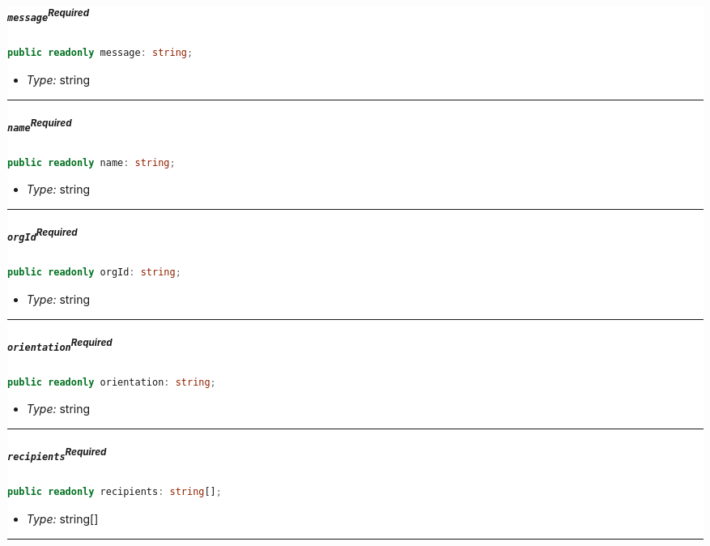 ##### `message`<sup>Required</sup> <a name="message" id="rhizo-co-terraform-provider-grafana.report.Report.property.message"></a>

```typescript
public readonly message: string;
```

- *Type:* string

---

##### `name`<sup>Required</sup> <a name="name" id="rhizo-co-terraform-provider-grafana.report.Report.property.name"></a>

```typescript
public readonly name: string;
```

- *Type:* string

---

##### `orgId`<sup>Required</sup> <a name="orgId" id="rhizo-co-terraform-provider-grafana.report.Report.property.orgId"></a>

```typescript
public readonly orgId: string;
```

- *Type:* string

---

##### `orientation`<sup>Required</sup> <a name="orientation" id="rhizo-co-terraform-provider-grafana.report.Report.property.orientation"></a>

```typescript
public readonly orientation: string;
```

- *Type:* string

---

##### `recipients`<sup>Required</sup> <a name="recipients" id="rhizo-co-terraform-provider-grafana.report.Report.property.recipients"></a>

```typescript
public readonly recipients: string[];
```

- *Type:* string[]

---
